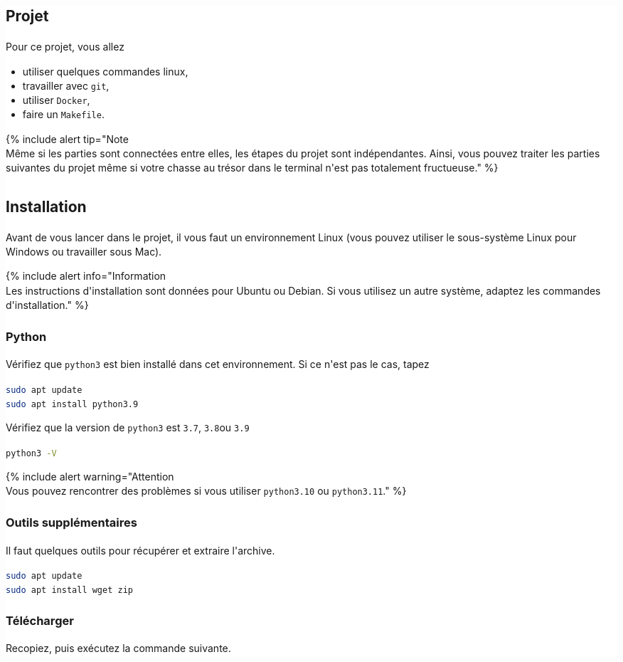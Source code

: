 </script>

## Projet ##

Pour ce projet, vous allez

- utiliser quelques commandes linux,
- travailler avec `git`,
- utiliser `Docker`,
- faire un `Makefile`.

{% include alert tip="Note<br>
Même si les parties sont connectées entre elles, les étapes du projet sont indépendantes. Ainsi, vous pouvez traiter les parties suivantes du projet même si votre chasse au trésor dans le terminal n'est pas totalement fructueuse." %}

## Installation ##

Avant de vous lancer dans le projet, il vous faut un environnement Linux (vous pouvez utiliser le sous-système Linux pour Windows ou travailler sous Mac).

{% include alert info="Information<br>
Les instructions d'installation sont données pour Ubuntu ou Debian. Si vous utilisez un autre système, adaptez les commandes d'installation." %}

### Python ###

Vérifiez que `python3` est bien installé dans cet environnement.
Si ce n'est pas le cas, tapez

```bash
sudo apt update
sudo apt install python3.9
```

Vérifiez que la version de `python3` est `3.7`, `3.8`ou `3.9`

```bash
python3 -V
```

{% include alert warning="Attention<br>
Vous pouvez rencontrer des problèmes si vous utiliser `python3.10` ou `python3.11`." %}

### Outils supplémentaires ###

Il faut quelques outils pour récupérer et extraire l'archive.

```bash
sudo apt update
sudo apt install wget zip
```

### Télécharger ###

Recopiez, puis exécutez la commande suivante.
